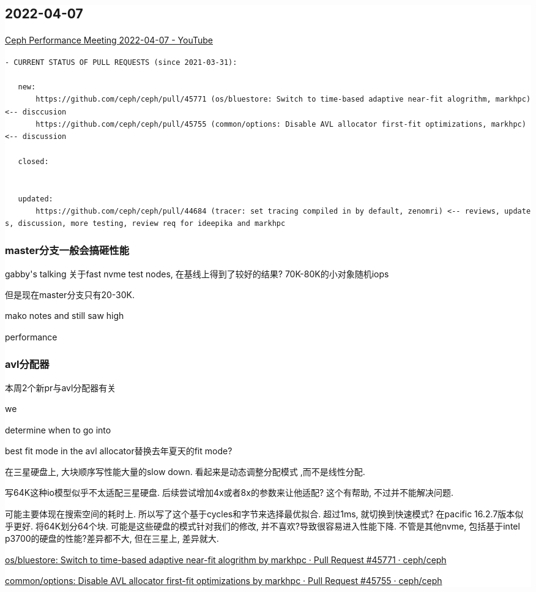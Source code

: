 

## 2022-04-07

[Ceph Performance Meeting 2022\-04\-07 \- YouTube](https://www.youtube.com/watch?v=F34BvWvEDf4&t=240s)


```
- CURRENT STATUS OF PULL REQUESTS (since 2021-03-31):

   new:
       https://github.com/ceph/ceph/pull/45771 (os/bluestore: Switch to time-based adaptive near-fit alogrithm, markhpc) <-- disccusion
       https://github.com/ceph/ceph/pull/45755 (common/options: Disable AVL allocator first-fit optimizations, markhpc) <-- discussion

   closed:


   updated:
       https://github.com/ceph/ceph/pull/44684 (tracer: set tracing compiled in by default, zenomri) <-- reviews, updates, discussion, more testing, review req for ideepika and markhpc
```


### master分支一般会搞砸性能

gabby's talking 关于fast nvme test nodes, 在基线上得到了较好的结果?  70K-80K的小对象随机iops

但是现在master分支只有20-30K.

mako notes and still saw high

performance


### avl分配器

本周2个新pr与avl分配器有关

we

determine when to go into

best fit mode in the avl allocator替换去年夏天的fit mode?

在三星硬盘上, 大块顺序写性能大量的slow down. 看起来是动态调整分配模式 ,而不是线性分配.

写64K这种io模型似乎不太适配三星硬盘. 后续尝试增加4x或者8x的参数来让他适配? 这个有帮助, 不过并不能解决问题.

可能主要体现在搜索空间的耗时上. 所以写了这个基于cycles和字节来选择最优拟合. 超过1ms, 就切换到快速模式? 在pacific 16.2.7版本似乎更好. 将64K划分64个块.  可能是这些硬盘的模式针对我们的修改, 并不喜欢?导致很容易进入性能下降. 不管是其他nvme, 包括基于intel p3700的硬盘的性能?差异都不大, 但在三星上, 差异就大.


[os/bluestore: Switch to time\-based adaptive near\-fit alogrithm by markhpc · Pull Request \#45771 · ceph/ceph](https://github.com/ceph/ceph/pull/45771)

[common/options: Disable AVL allocator first\-fit optimizations by markhpc · Pull Request \#45755 · ceph/ceph](https://github.com/ceph/ceph/pull/45755)
